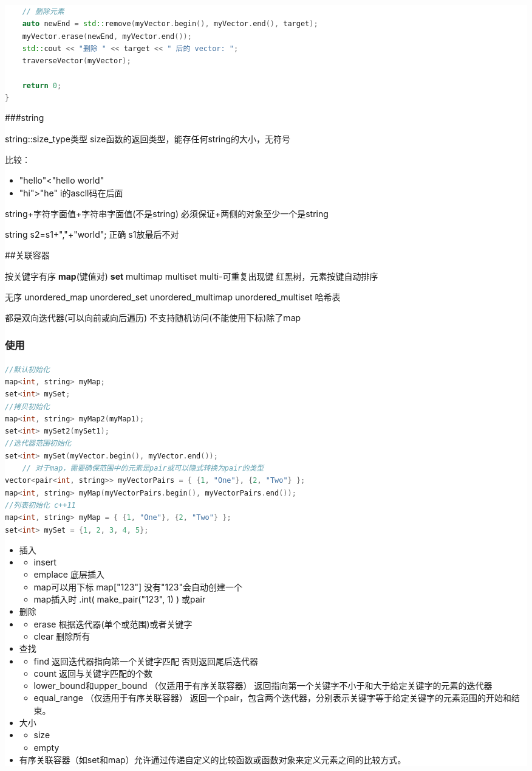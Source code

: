 ~~~c++
    // 删除元素
    auto newEnd = std::remove(myVector.begin(), myVector.end(), target);
    myVector.erase(newEnd, myVector.end());
    std::cout << "删除 " << target << " 后的 vector: ";
    traverseVector(myVector);

    return 0;
}
~~~



###string

string::size_type类型 size函数的返回类型，能存任何string的大小，无符号

比较：

* "hello"<"hello world"
* "hi">"he" i的ascll码在后面

string+字符字面值+字符串字面值(不是string) 必须保证+两侧的对象至少一个是string

string s2=s1+","+"world"; 正确 s1放最后不对

##关联容器

按关键字有序 **map**(键值对) **set** multimap multiset     multi-可重复出现键             红黑树，元素按键自动排序

无序 unordered_map unordered_set unordered_multimap  unordered_multiset          哈希表

都是双向迭代器(可以向前或向后遍历) 不支持随机访问(不能使用下标)除了map

### 使用

~~~c++
//默认初始化
map<int, string> myMap;
set<int> mySet;
//拷贝初始化
map<int, string> myMap2(myMap1); 
set<int> mySet2(mySet1);
//迭代器范围初始化
set<int> mySet(myVector.begin(), myVector.end());
	// 对于map，需要确保范围中的元素是pair或可以隐式转换为pair的类型  
vector<pair<int, string>> myVectorPairs = { {1, "One"}, {2, "Two"} };  
map<int, string> myMap(myVectorPairs.begin(), myVectorPairs.end());
//列表初始化 c++11
map<int, string> myMap = { {1, "One"}, {2, "Two"} };
set<int> mySet = {1, 2, 3, 4, 5};
~~~

* 插入
* * insert
  * emplace 底层插入
  * map可以用下标 map["123"]  没有"123"会自动创建一个
  * map插入时 .int( make_pair("123", 1) ) 或pair
* 删除
* * erase 根据迭代器(单个或范围)或者关键字
  * clear 删除所有
* 查找
* * find 返回迭代器指向第一个关键字匹配 否则返回尾后迭代器
  * count 返回与关键字匹配的个数
  * lower_bound和upper_bound （仅适用于有序关联容器） 返回指向第一个关键字不小于和大于给定关键字的元素的迭代器
  * equal_range  （仅适用于有序关联容器） 返回一个pair，包含两个迭代器，分别表示关键字等于给定关键字的元素范围的开始和结束。
* 大小
* * size
  * empty
* 有序关联容器（如set和map）允许通过传递自定义的比较函数或函数对象来定义元素之间的比较方式。
